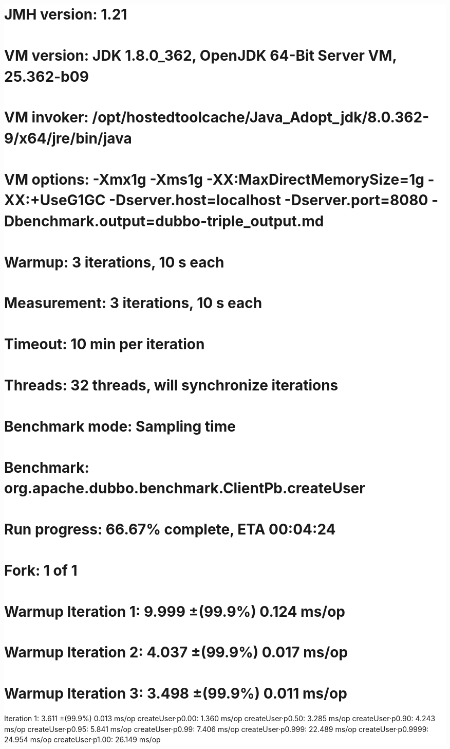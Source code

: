 
# JMH version: 1.21
# VM version: JDK 1.8.0_362, OpenJDK 64-Bit Server VM, 25.362-b09
# VM invoker: /opt/hostedtoolcache/Java_Adopt_jdk/8.0.362-9/x64/jre/bin/java
# VM options: -Xmx1g -Xms1g -XX:MaxDirectMemorySize=1g -XX:+UseG1GC -Dserver.host=localhost -Dserver.port=8080 -Dbenchmark.output=dubbo-triple_output.md
# Warmup: 3 iterations, 10 s each
# Measurement: 3 iterations, 10 s each
# Timeout: 10 min per iteration
# Threads: 32 threads, will synchronize iterations
# Benchmark mode: Sampling time
# Benchmark: org.apache.dubbo.benchmark.ClientPb.createUser

# Run progress: 66.67% complete, ETA 00:04:24
# Fork: 1 of 1
# Warmup Iteration   1: 9.999 ±(99.9%) 0.124 ms/op
# Warmup Iteration   2: 4.037 ±(99.9%) 0.017 ms/op
# Warmup Iteration   3: 3.498 ±(99.9%) 0.011 ms/op
Iteration   1: 3.611 ±(99.9%) 0.013 ms/op
                 createUser·p0.00:   1.360 ms/op
                 createUser·p0.50:   3.285 ms/op
                 createUser·p0.90:   4.243 ms/op
                 createUser·p0.95:   5.841 ms/op
                 createUser·p0.99:   7.406 ms/op
                 createUser·p0.999:  22.489 ms/op
                 createUser·p0.9999: 24.954 ms/op
                 createUser·p1.00:   26.149 ms/op
